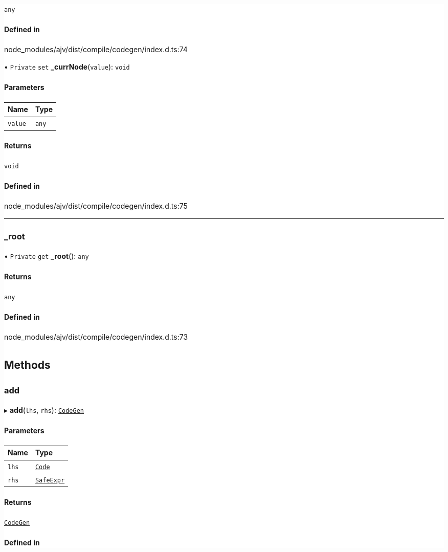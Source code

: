 `any`

#### Defined in

node_modules/ajv/dist/compile/codegen/index.d.ts:74

• `Private` `set` **_currNode**(`value`): `void`

#### Parameters

| Name | Type |
| :------ | :------ |
| `value` | `any` |

#### Returns

`void`

#### Defined in

node_modules/ajv/dist/compile/codegen/index.d.ts:75

___

### \_root

• `Private` `get` **_root**(): `any`

#### Returns

`any`

#### Defined in

node_modules/ajv/dist/compile/codegen/index.d.ts:73

## Methods

### add

▸ **add**(`lhs`, `rhs`): [`CodeGen`](verida_verifiable_credentials._internal_.CodeGen.md)

#### Parameters

| Name | Type |
| :------ | :------ |
| `lhs` | [`Code`](../modules/verida_verifiable_credentials._internal_.md#code) |
| `rhs` | [`SafeExpr`](../modules/verida_verifiable_credentials._internal_.md#safeexpr) |

#### Returns

[`CodeGen`](verida_verifiable_credentials._internal_.CodeGen.md)

#### Defined in
